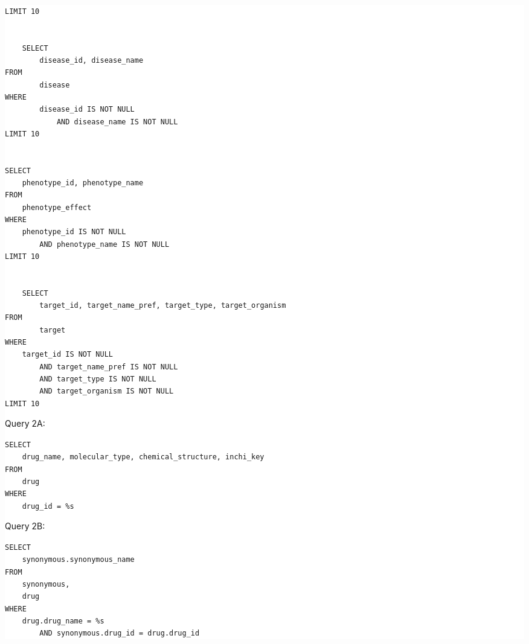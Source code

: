 ```
LIMIT 10

    
    SELECT
        disease_id, disease_name
FROM
        disease
WHERE
        disease_id IS NOT NULL
            AND disease_name IS NOT NULL
LIMIT 10


SELECT
    phenotype_id, phenotype_name
FROM
    phenotype_effect
WHERE
    phenotype_id IS NOT NULL
        AND phenotype_name IS NOT NULL
LIMIT 10


    SELECT
        target_id, target_name_pref, target_type, target_organism
FROM
        target
WHERE
    target_id IS NOT NULL
        AND target_name_pref IS NOT NULL
        AND target_type IS NOT NULL
        AND target_organism IS NOT NULL
LIMIT 10

```

Query 2A:
```
SELECT
    drug_name, molecular_type, chemical_structure, inchi_key
FROM
    drug
WHERE
    drug_id = %s
```

Query 2B:
```
SELECT
    synonymous.synonymous_name
FROM
    synonymous,
    drug
WHERE
    drug.drug_name = %s
        AND synonymous.drug_id = drug.drug_id
```
